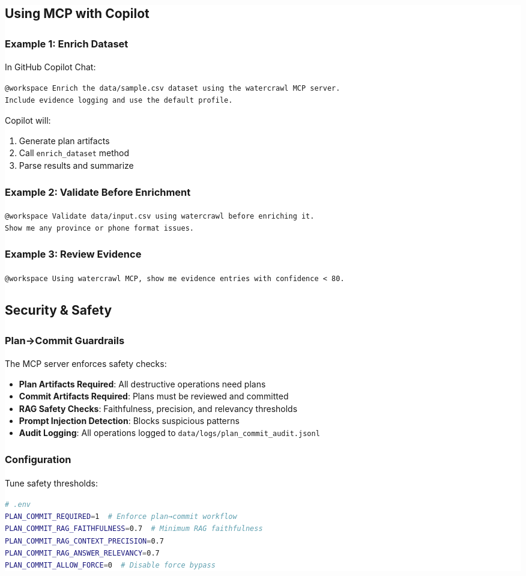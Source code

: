 ## Using MCP with Copilot

### Example 1: Enrich Dataset

In GitHub Copilot Chat:

```
@workspace Enrich the data/sample.csv dataset using the watercrawl MCP server.
Include evidence logging and use the default profile.
```

Copilot will:
1. Generate plan artifacts
2. Call `enrich_dataset` method
3. Parse results and summarize

### Example 2: Validate Before Enrichment

```
@workspace Validate data/input.csv using watercrawl before enriching it.
Show me any province or phone format issues.
```

### Example 3: Review Evidence

```
@workspace Using watercrawl MCP, show me evidence entries with confidence < 80.
```

## Security & Safety

### Plan→Commit Guardrails

The MCP server enforces safety checks:

- **Plan Artifacts Required**: All destructive operations need plans
- **Commit Artifacts Required**: Plans must be reviewed and committed
- **RAG Safety Checks**: Faithfulness, precision, and relevancy thresholds
- **Prompt Injection Detection**: Blocks suspicious patterns
- **Audit Logging**: All operations logged to `data/logs/plan_commit_audit.jsonl`

### Configuration

Tune safety thresholds:

```bash
# .env
PLAN_COMMIT_REQUIRED=1  # Enforce plan→commit workflow
PLAN_COMMIT_RAG_FAITHFULNESS=0.7  # Minimum RAG faithfulness
PLAN_COMMIT_RAG_CONTEXT_PRECISION=0.7
PLAN_COMMIT_RAG_ANSWER_RELEVANCY=0.7
PLAN_COMMIT_ALLOW_FORCE=0  # Disable force bypass
```

